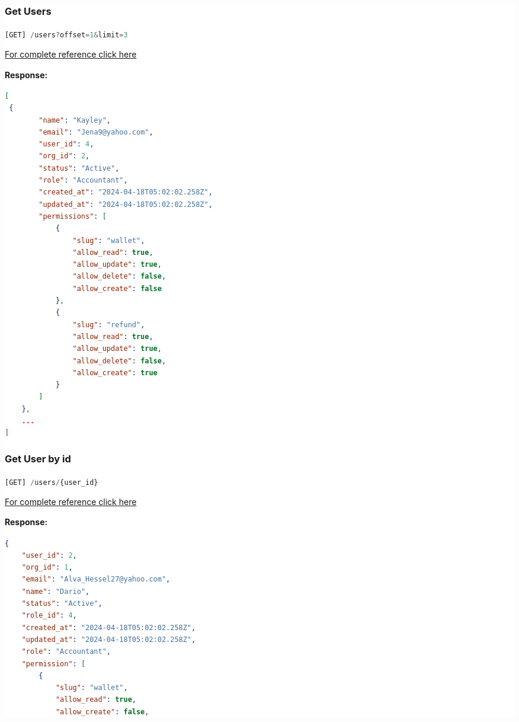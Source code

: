 ### Get Users
```js
[GET] /users?offset=1&limit=3
```

[For complete reference click here](http://localhost:7005/api#/User%20Controller/UserController_getUsers)

**Response:**
```json
[
 {
        "name": "Kayley",
        "email": "Jena9@yahoo.com",
        "user_id": 4,
        "org_id": 2,
        "status": "Active",
        "role": "Accountant",
        "created_at": "2024-04-18T05:02:02.258Z",
        "updated_at": "2024-04-18T05:02:02.258Z",
        "permissions": [
            {
                "slug": "wallet",
                "allow_read": true,
                "allow_update": true,
                "allow_delete": false,
                "allow_create": false
            },
            {
                "slug": "refund",
                "allow_read": true,
                "allow_update": true,
                "allow_delete": false,
                "allow_create": true
            }
        ]
    },
    ...
]
```

### Get User by id
```js
[GET] /users/{user_id}
```

[For complete reference click here](http://localhost:7005/api#/User%20Controller/UserController_getUserById)

**Response:**
```json
{
    "user_id": 2,
    "org_id": 1,
    "email": "Alva_Hessel27@yahoo.com",
    "name": "Dario",
    "status": "Active",
    "role_id": 4,
    "created_at": "2024-04-18T05:02:02.258Z",
    "updated_at": "2024-04-18T05:02:02.258Z",
    "role": "Accountant",
    "permission": [
        {
            "slug": "wallet",
            "allow_read": true,
            "allow_create": false,
```
